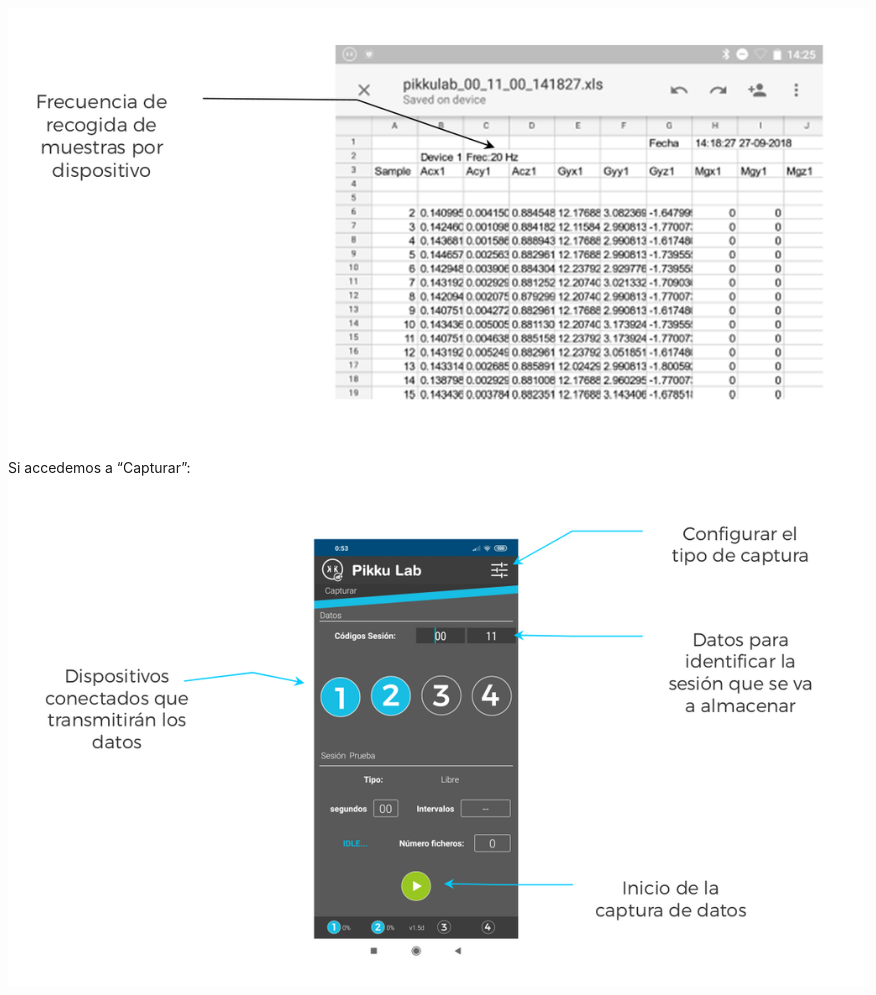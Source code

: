 <img src="images/imagen37.png" alt="pikku-kit"/>

Si accedemos a “Capturar”:

<img src="images/imagen38.png" alt="pikku-kit"/>
